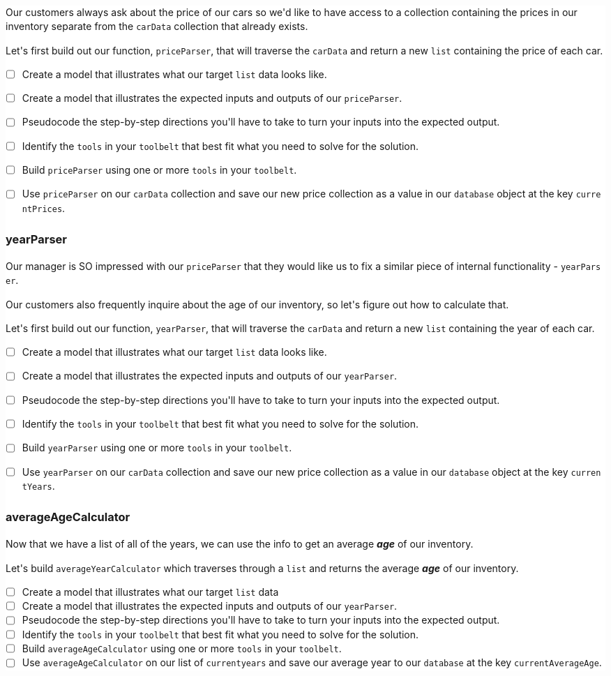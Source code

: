 Our customers always ask about the price of our cars so we'd like to have access to a collection containing the prices in our inventory separate from the `carData` collection that already exists.


Let's first build out our function, `priceParser`, that will traverse the `carData` and return a new `list` containing the price of each car.

* [ ] Create a model that illustrates what our target `list` data looks like.
* [ ] Create a model that illustrates the expected inputs and outputs of our `priceParser`.
* [ ] Pseudocode the step-by-step directions you'll have to take to turn your inputs into the expected output.
* [ ] Identify the `tools` in your `toolbelt` that best fit what you need to solve for the solution.
* [ ] Build `priceParser` using one or more `tools` in your `toolbelt`.
* [ ] Use `priceParser` on our `carData` collection and save our new price collection as a value in our `database` object at the key `currentPrices`.


### yearParser

Our manager is SO impressed with our `priceParser` that they would like us to fix a similar piece of internal functionality - `yearParser`.

Our customers also frequently inquire about the age of our inventory, so let's figure out how to calculate that.

Let's first build out our function, `yearParser`, that will traverse the `carData` and return a new `list` containing the year of each car.

* [ ] Create a model that illustrates what our target `list` data looks like.
* [ ] Create a model that illustrates the expected inputs and outputs of our `yearParser`.
* [ ] Pseudocode the step-by-step directions you'll have to take to turn your inputs into the expected output.
* [ ] Identify the `tools` in your `toolbelt` that best fit what you need to solve for the solution.
* [ ] Build `yearParser` using one or more `tools` in your `toolbelt`.
* [ ] Use `yearParser` on our `carData` collection and save our new price collection as a value in our `database` object at the key `currentYears`.


### averageAgeCalculator

Now that we have a list of all of the years, we can use the info to get an average ***age*** of our inventory.

Let's build `averageYearCalculator` which traverses through a `list` and returns the average ***age*** of our inventory.

* [ ] Create a model that illustrates what our target `list` data
* [ ] Create a model that illustrates the expected inputs and outputs of our `yearParser`.
* [ ] Pseudocode the step-by-step directions you'll have to take to turn your inputs into the expected output.
* [ ] Identify the `tools` in your `toolbelt` that best fit what you need to solve for the solution.
* [ ] Build `averageAgeCalculator` using one or more `tools` in your `toolbelt`.
* [ ] Use `averageAgeCalculator` on our list of `currentyears` and save our average year to our `database` at the key `currentAverageAge`.
